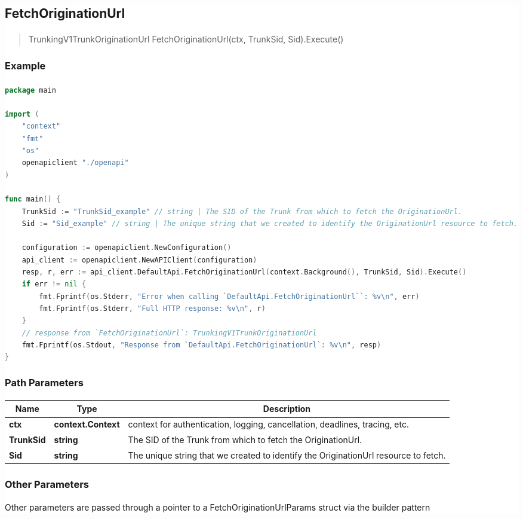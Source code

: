 ## FetchOriginationUrl

> TrunkingV1TrunkOriginationUrl FetchOriginationUrl(ctx, TrunkSid, Sid).Execute()



### Example

```go
package main

import (
    "context"
    "fmt"
    "os"
    openapiclient "./openapi"
)

func main() {
    TrunkSid := "TrunkSid_example" // string | The SID of the Trunk from which to fetch the OriginationUrl.
    Sid := "Sid_example" // string | The unique string that we created to identify the OriginationUrl resource to fetch.

    configuration := openapiclient.NewConfiguration()
    api_client := openapiclient.NewAPIClient(configuration)
    resp, r, err := api_client.DefaultApi.FetchOriginationUrl(context.Background(), TrunkSid, Sid).Execute()
    if err != nil {
        fmt.Fprintf(os.Stderr, "Error when calling `DefaultApi.FetchOriginationUrl``: %v\n", err)
        fmt.Fprintf(os.Stderr, "Full HTTP response: %v\n", r)
    }
    // response from `FetchOriginationUrl`: TrunkingV1TrunkOriginationUrl
    fmt.Fprintf(os.Stdout, "Response from `DefaultApi.FetchOriginationUrl`: %v\n", resp)
}
```

### Path Parameters


Name | Type | Description
------------- | ------------- | -------------
**ctx** | **context.Context** | context for authentication, logging, cancellation, deadlines, tracing, etc.
**TrunkSid** | **string** | The SID of the Trunk from which to fetch the OriginationUrl.
**Sid** | **string** | The unique string that we created to identify the OriginationUrl resource to fetch.

### Other Parameters

Other parameters are passed through a pointer to a FetchOriginationUrlParams struct via the builder pattern

